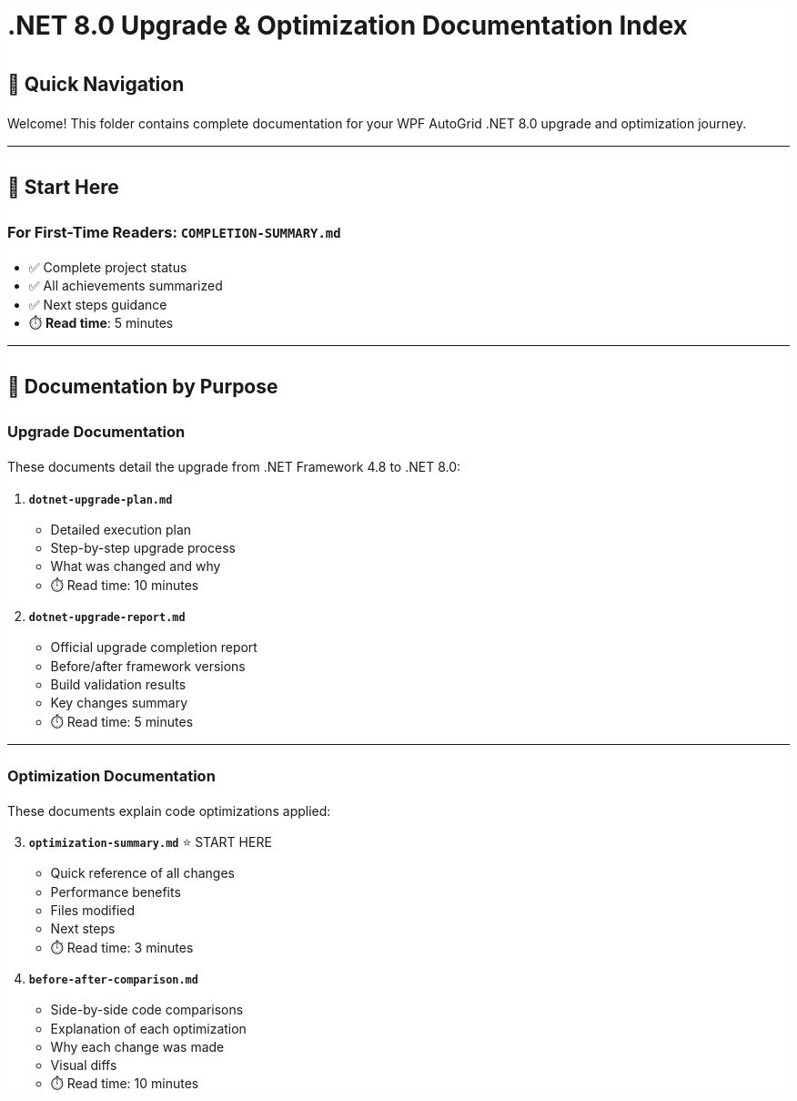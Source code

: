# .NET 8.0 Upgrade & Optimization Documentation Index

## 📑 Quick Navigation

Welcome! This folder contains complete documentation for your WPF AutoGrid .NET 8.0 upgrade and optimization journey.

---

## 🚀 Start Here

### **For First-Time Readers**: `COMPLETION-SUMMARY.md`
- ✅ Complete project status
- ✅ All achievements summarized  
- ✅ Next steps guidance
- ⏱️ **Read time**: 5 minutes

---

## 📖 Documentation by Purpose

### Upgrade Documentation
These documents detail the upgrade from .NET Framework 4.8 to .NET 8.0:

1. **`dotnet-upgrade-plan.md`**
   - Detailed execution plan
   - Step-by-step upgrade process
   - What was changed and why
   - ⏱️ Read time: 10 minutes

2. **`dotnet-upgrade-report.md`**
   - Official upgrade completion report
   - Before/after framework versions
   - Build validation results
   - Key changes summary
   - ⏱️ Read time: 5 minutes

---

### Optimization Documentation  
These documents explain code optimizations applied:

3. **`optimization-summary.md`** ⭐ START HERE
   - Quick reference of all changes
   - Performance benefits
   - Files modified
   - Next steps
   - ⏱️ Read time: 3 minutes

4. **`before-after-comparison.md`**
   - Side-by-side code comparisons
   - Explanation of each optimization
   - Why each change was made
   - Visual diffs
   - ⏱️ Read time: 10 minutes
